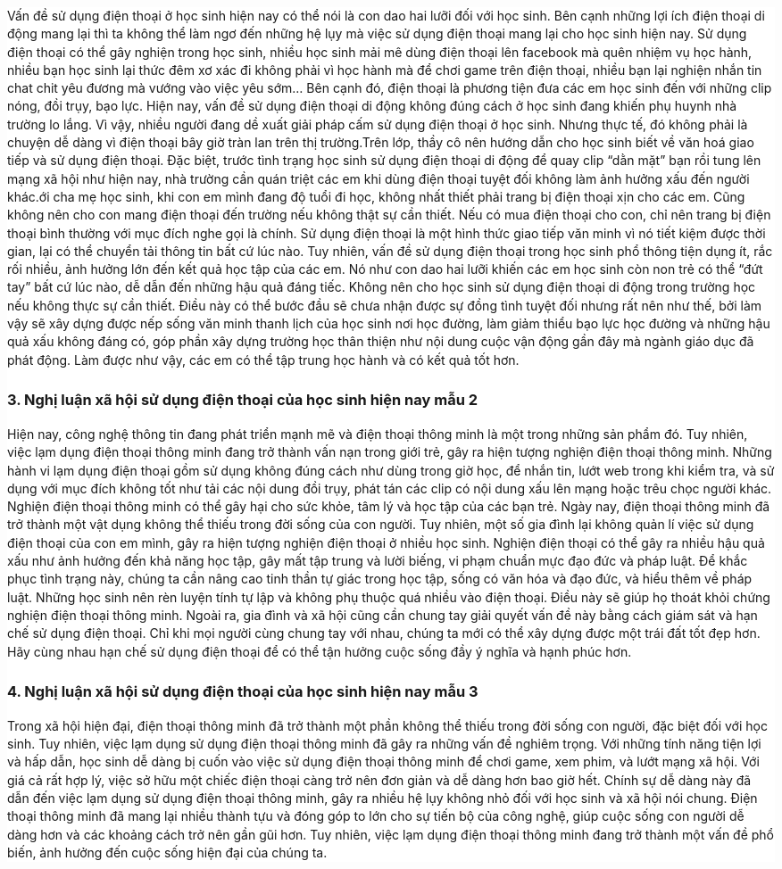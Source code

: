 Vấn đề sử dụng điện thoại ở học sinh hiện nay có thể nói là con dao hai lưỡi đối với học sinh. Bên cạnh những lợi ích điện thoại di động mang lại thì ta không thể làm ngơ đến những hệ lụy mà việc sử dụng điện thoại mang lại cho học sinh hiện nay. Sử dụng điện thoại có thể gây nghiện trong học sinh, nhiều học sinh mải mê dùng điện thoại lên facebook mà quên nhiệm vụ học hành, nhiều bạn học sinh lại thức đêm xơ xác đi không phải vì học hành mà để chơi game trên điện thoại, nhiều bạn lại nghiện nhắn tin chat chit yêu đương mà vướng vào việc yêu sớm… Bên cạnh đó, điện thoại là phương tiện đưa các em học sinh đến với những clip nóng, đồi trụy, bạo lực.
Hiện nay, vấn đề sử dụng điện thoại di động không đúng cách ở học sinh đang khiến phụ huynh nhà trường lo lắng. Vì vậy, nhiều người đang dề xuất giải pháp cấm sử dụng  điện thoại ở học sinh. Nhưng thực tế, đó không phải là chuyện dễ dàng vì điện thoại bây giờ tràn lan trên thị trường.Trên lớp, thầy cô nên hướng dẫn cho học sinh biết về văn hoá giao tiếp và sử dụng điện thoại. Đặc biệt, trước tình trạng học sinh sử dụng điện thoại di động để quay clip “dằn mặt” bạn rồi tung lên mạng xã hội như hiện nay, nhà trường cần quán triệt các em khi dùng điện thoại tuyệt đối không làm ảnh hưởng xấu đến người khác.ới cha mẹ học sinh, khi con em mình đang độ tuổi đi học, không nhất thiết phải trang bị điện thoại xịn cho các em. Cũng không nên cho con mang điện thoại đến trường nếu không thật sự cần thiết. Nếu có mua điện thoại cho con, chỉ nên trang bị điện thoại bình thường với mục đích nghe gọi là chính.
Sử dụng điện thoại là một hình thức giao tiếp văn minh vì nó tiết kiệm được thời gian, lại có thể chuyển tải thông tin bất cứ lúc nào. Tuy nhiên, vấn đề sử dụng điện thoại trong học sinh phổ thông tiện dụng ít, rắc rối nhiều, ảnh hưởng lớn đến kết quả học tập của các em. Nó như con dao hai lưỡi khiến các em học sinh còn non trẻ có thể “đứt tay” bất cứ lúc nào, dễ dẫn đến những hậu quả đáng tiếc. Không nên cho học sinh sử dụng điện thoại di động trong trường học nếu không thực sự cần thiết. Điều này có thể bước đầu sẽ chưa nhận được sự đồng tình tuyệt đối nhưng rất nên như thế, bởi làm vậy sẽ xây dựng được nếp sống văn minh thanh lịch của học sinh nơi học đường, làm giảm thiểu bạo lực học đường và những hậu quả xấu không đáng có, góp phần xây dựng trường học thân thiện như nội dung cuộc vận động gần đây mà ngành giáo dục đã phát động. Làm được như vậy, các em có thể tập trung học hành và có kết quả tốt hơn.
### 3\. Nghị luận xã hội sử dụng điện thoại của học sinh hiện nay mẫu 2
Hiện nay, công nghệ thông tin đang phát triển mạnh mẽ và điện thoại thông minh là một trong những sản phẩm đó. Tuy nhiên, việc lạm dụng điện thoại thông minh đang trở thành vấn nạn trong giới trẻ, gây ra hiện tượng nghiện điện thoại thông minh. Những hành vi lạm dụng điện thoại gồm sử dụng không đúng cách như dùng trong giờ học, để nhắn tin, lướt web trong khi kiểm tra, và sử dụng với mục đích không tốt như tải các nội dung đồi trụy, phát tán các clip có nội dung xấu lên mạng hoặc trêu chọc người khác. Nghiện điện thoại thông minh có thể gây hại cho sức khỏe, tâm lý và học tập của các bạn trẻ.
Ngày nay,  điện thoại thông minh đã trở thành một vật dụng không thể thiếu trong đời sống của con người. Tuy nhiên, một số gia đình lại không quản lí việc sử dụng điện thoại của con em mình, gây ra hiện tượng nghiện điện thoại ở nhiều học sinh. Nghiện điện thoại có thể gây ra nhiều hậu quả xấu như ảnh hưởng đến khả năng học tập, gây mất tập trung và lười biếng, vi phạm chuẩn mực đạo đức và pháp luật.
Để khắc phục tình trạng này, chúng ta cần nâng cao tinh thần tự giác trong học tập, sống có văn hóa và đạo đức, và hiểu thêm về pháp luật. Những học sinh nên rèn luyện tính tự lập và không phụ thuộc quá nhiều vào điện thoại. Điều này sẽ giúp họ thoát khỏi chứng nghiện điện thoại thông minh. Ngoài ra, gia đình và xã hội cũng cần chung tay giải quyết vấn đề này bằng cách giám sát và hạn chế sử dụng điện thoại. Chỉ khi mọi người cùng chung tay với nhau, chúng ta mới có thể xây dựng được một trái đất tốt đẹp hơn. Hãy cùng nhau hạn chế sử dụng điện thoại để có thể tận hưởng cuộc sống đầy ý nghĩa và hạnh phúc hơn.
### 4\. Nghị luận xã hội sử dụng điện thoại của học sinh hiện nay mẫu 3
Trong xã hội hiện đại, điện thoại thông minh đã trở thành một phần không thể thiếu trong đời sống con người, đặc biệt đối với học sinh. Tuy nhiên, việc lạm dụng sử dụng điện thoại thông minh đã gây ra những vấn đề nghiêm trọng. Với những tính năng tiện lợi và hấp dẫn, học sinh dễ dàng bị cuốn vào việc sử dụng điện thoại thông minh để chơi game, xem phim, và lướt mạng xã hội. Với giá cả rất hợp lý, việc sở hữu một chiếc điện thoại càng trở nên đơn giản và dễ dàng hơn bao giờ hết. Chính sự dễ dàng này đã dẫn đến việc lạm dụng sử dụng điện thoại thông minh, gây ra nhiều hệ lụy không nhỏ đối với học sinh và xã hội nói chung.
Điện thoại thông minh đã mang lại nhiều thành tựu và đóng góp to lớn cho sự tiến bộ của công nghệ, giúp cuộc sống con người dễ dàng hơn và các khoảng cách trở nên gần gũi hơn. Tuy nhiên, việc lạm dụng điện thoại thông minh đang trở thành một vấn đề phổ biến, ảnh hưởng đến cuộc sống hiện đại của chúng ta.